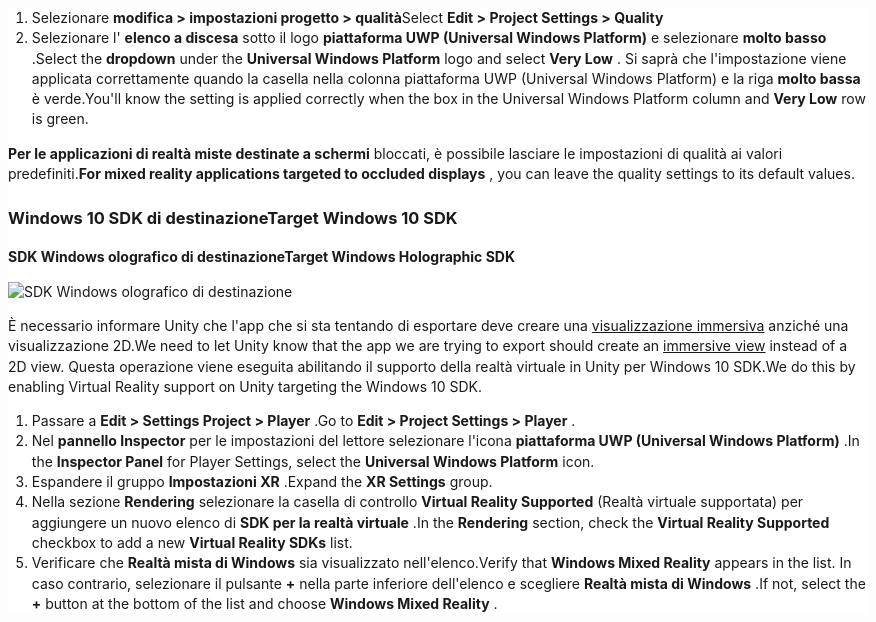 1. <span data-ttu-id="fc4a8-162">Selezionare **modifica > impostazioni progetto > qualità**</span><span class="sxs-lookup"><span data-stu-id="fc4a8-162">Select **Edit > Project Settings > Quality**</span></span>
2. <span data-ttu-id="fc4a8-163">Selezionare l' **elenco a discesa** sotto il logo **piattaforma UWP (Universal Windows Platform)** e selezionare **molto basso** .</span><span class="sxs-lookup"><span data-stu-id="fc4a8-163">Select the **dropdown** under the **Universal Windows Platform** logo and select **Very Low** .</span></span> <span data-ttu-id="fc4a8-164">Si saprà che l'impostazione viene applicata correttamente quando la casella nella colonna piattaforma UWP (Universal Windows Platform) e la riga **molto bassa** è verde.</span><span class="sxs-lookup"><span data-stu-id="fc4a8-164">You'll know the setting is applied correctly when the box in the Universal Windows Platform column and **Very Low** row is green.</span></span>

<span data-ttu-id="fc4a8-165">**Per le applicazioni di realtà miste destinate a schermi** bloccati, è possibile lasciare le impostazioni di qualità ai valori predefiniti.</span><span class="sxs-lookup"><span data-stu-id="fc4a8-165">**For mixed reality applications targeted to occluded displays** , you can leave the quality settings to its default values.</span></span>

### <a name="target-windows-10-sdk"></a><span data-ttu-id="fc4a8-166">Windows 10 SDK di destinazione</span><span class="sxs-lookup"><span data-stu-id="fc4a8-166">Target Windows 10 SDK</span></span>

<span data-ttu-id="fc4a8-167">**SDK Windows olografico di destinazione**</span><span class="sxs-lookup"><span data-stu-id="fc4a8-167">**Target Windows Holographic SDK**</span></span>

![SDK Windows olografico di destinazione](../images/xrsettings.png)

<span data-ttu-id="fc4a8-169">È necessario informare Unity che l'app che si sta tentando di esportare deve creare una [visualizzazione immersiva](../../../design/app-views.md) anziché una visualizzazione 2D.</span><span class="sxs-lookup"><span data-stu-id="fc4a8-169">We need to let Unity know that the app we are trying to export should create an [immersive view](../../../design/app-views.md) instead of a 2D view.</span></span> <span data-ttu-id="fc4a8-170">Questa operazione viene eseguita abilitando il supporto della realtà virtuale in Unity per Windows 10 SDK.</span><span class="sxs-lookup"><span data-stu-id="fc4a8-170">We do this by enabling Virtual Reality support on Unity targeting the Windows 10 SDK.</span></span>

1. <span data-ttu-id="fc4a8-171">Passare a **Edit > Settings Project > Player** .</span><span class="sxs-lookup"><span data-stu-id="fc4a8-171">Go to **Edit > Project Settings > Player** .</span></span>
2. <span data-ttu-id="fc4a8-172">Nel **pannello Inspector** per le impostazioni del lettore selezionare l'icona **piattaforma UWP (Universal Windows Platform)** .</span><span class="sxs-lookup"><span data-stu-id="fc4a8-172">In the **Inspector Panel** for Player Settings, select the **Universal Windows Platform** icon.</span></span>
3. <span data-ttu-id="fc4a8-173">Espandere il gruppo **Impostazioni XR** .</span><span class="sxs-lookup"><span data-stu-id="fc4a8-173">Expand the **XR Settings** group.</span></span>
4. <span data-ttu-id="fc4a8-174">Nella sezione **Rendering** selezionare la casella di controllo **Virtual Reality Supported** (Realtà virtuale supportata) per aggiungere un nuovo elenco di **SDK per la realtà virtuale** .</span><span class="sxs-lookup"><span data-stu-id="fc4a8-174">In the **Rendering** section, check the **Virtual Reality Supported** checkbox to add a new **Virtual Reality SDKs** list.</span></span>
5. <span data-ttu-id="fc4a8-175">Verificare che **Realtà mista di Windows** sia visualizzato nell'elenco.</span><span class="sxs-lookup"><span data-stu-id="fc4a8-175">Verify that **Windows Mixed Reality** appears in the list.</span></span> <span data-ttu-id="fc4a8-176">In caso contrario, selezionare il pulsante **+** nella parte inferiore dell'elenco e scegliere **Realtà mista di Windows** .</span><span class="sxs-lookup"><span data-stu-id="fc4a8-176">If not, select the **+** button at the bottom of the list and choose **Windows Mixed Reality** .</span></span>
